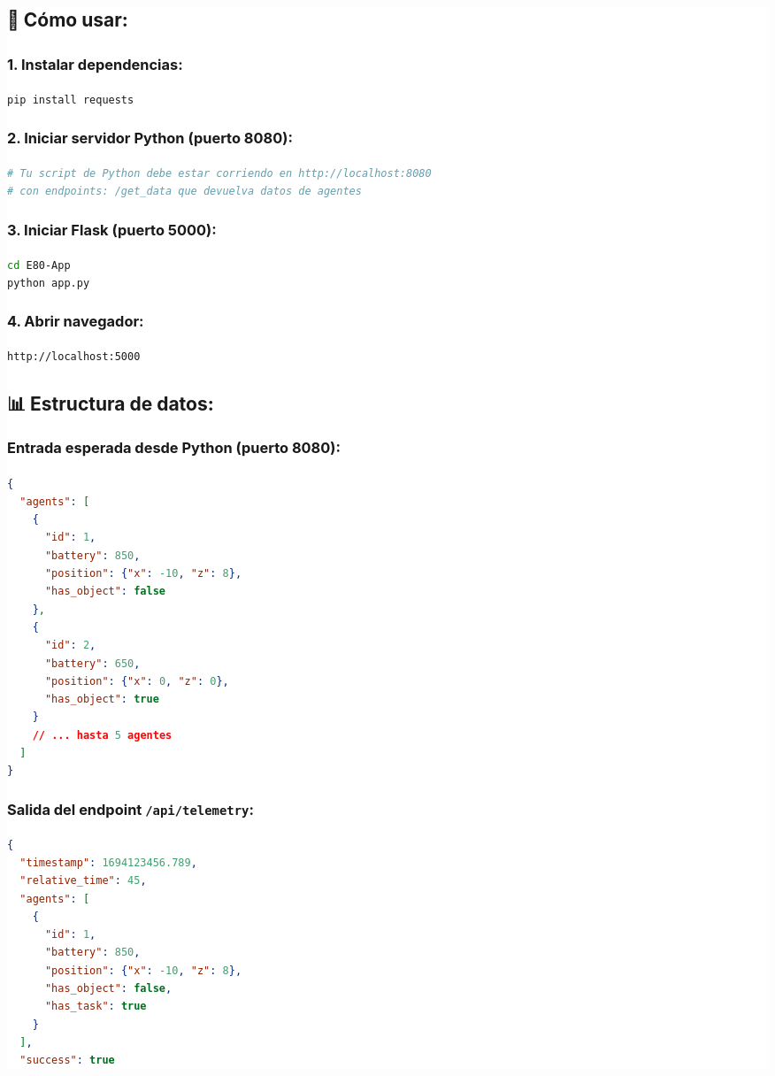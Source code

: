 ## 🚀 **Cómo usar:**

### 1. **Instalar dependencias:**
```bash
pip install requests
```

### 2. **Iniciar servidor Python (puerto 8080):**
```bash
# Tu script de Python debe estar corriendo en http://localhost:8080
# con endpoints: /get_data que devuelva datos de agentes
```

### 3. **Iniciar Flask (puerto 5000):**
```bash
cd E80-App
python app.py
```

### 4. **Abrir navegador:**
```
http://localhost:5000
```

## 📊 **Estructura de datos:**

### Entrada esperada desde Python (puerto 8080):
```json
{
  "agents": [
    {
      "id": 1,
      "battery": 850,
      "position": {"x": -10, "z": 8},
      "has_object": false
    },
    {
      "id": 2,
      "battery": 650,
      "position": {"x": 0, "z": 0},
      "has_object": true
    }
    // ... hasta 5 agentes
  ]
}
```

### Salida del endpoint `/api/telemetry`:
```json
{
  "timestamp": 1694123456.789,
  "relative_time": 45,
  "agents": [
    {
      "id": 1,
      "battery": 850,
      "position": {"x": -10, "z": 8},
      "has_object": false,
      "has_task": true
    }
  ],
  "success": true
```